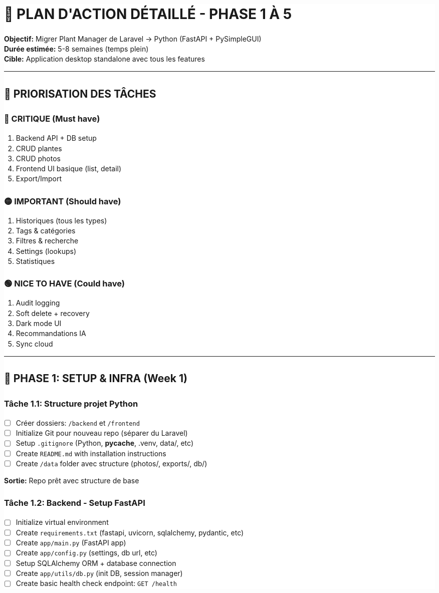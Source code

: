 # 🎯 PLAN D'ACTION DÉTAILLÉ - PHASE 1 À 5

**Objectif:** Migrer Plant Manager de Laravel → Python (FastAPI + PySimpleGUI)  
**Durée estimée:** 5-8 semaines (temps plein)  
**Cible:** Application desktop standalone avec tous les features

---

## 📌 PRIORISATION DES TÂCHES

### 🔴 CRITIQUE (Must have)
1. Backend API + DB setup
2. CRUD plantes
3. CRUD photos
4. Frontend UI basique (list, detail)
5. Export/Import

### 🟡 IMPORTANT (Should have)
1. Historiques (tous les types)
2. Tags & catégories
3. Filtres & recherche
4. Settings (lookups)
5. Statistiques

### 🟢 NICE TO HAVE (Could have)
1. Audit logging
2. Soft delete + recovery
3. Dark mode UI
4. Recommandations IA
5. Sync cloud

---

## 📅 PHASE 1: SETUP & INFRA (Week 1)

### Tâche 1.1: Structure projet Python
- [ ] Créer dossiers: `/backend` et `/frontend`
- [ ] Initialize Git pour nouveau repo (séparer du Laravel)
- [ ] Setup `.gitignore` (Python, __pycache__, .venv, data/, etc)
- [ ] Create `README.md` with installation instructions
- [ ] Create `/data` folder avec structure (photos/, exports/, db/)

**Sortie:** Repo prêt avec structure de base

### Tâche 1.2: Backend - Setup FastAPI
- [ ] Initialize virtual environment
- [ ] Create `requirements.txt` (fastapi, uvicorn, sqlalchemy, pydantic, etc)
- [ ] Create `app/main.py` (FastAPI app)
- [ ] Create `app/config.py` (settings, db url, etc)
- [ ] Setup SQLAlchemy ORM + database connection
- [ ] Create `app/utils/db.py` (init DB, session manager)
- [ ] Create basic health check endpoint: `GET /health`
